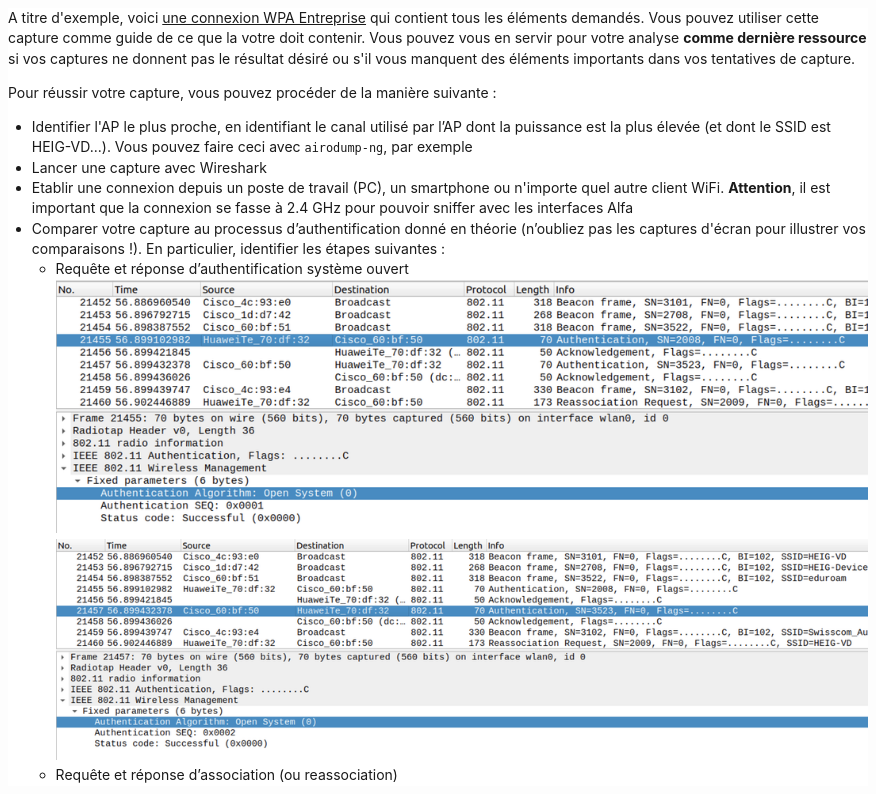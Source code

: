 A titre d'exemple, voici [une connexion WPA Entreprise](files/auth.pcap) qui contient tous les éléments demandés. Vous pouvez utiliser cette capture comme guide de ce que la votre doit contenir. Vous pouvez vous en servir pour votre analyse __comme dernière ressource__ si vos captures ne donnent pas le résultat désiré ou s'il vous manquent des éléments importants dans vos tentatives de capture.

Pour réussir votre capture, vous pouvez procéder de la manière suivante :

- 	Identifier l'AP le plus proche, en identifiant le canal utilisé par l’AP dont la puissance est la plus élevée (et dont le SSID est HEIG-VD...). Vous pouvez faire ceci avec ```airodump-ng```, par exemple
-   Lancer une capture avec Wireshark
-   Etablir une connexion depuis un poste de travail (PC), un smartphone ou n'importe quel autre client WiFi. __Attention__, il est important que la connexion se fasse à 2.4 GHz pour pouvoir sniffer avec les interfaces Alfa
- Comparer votre capture au processus d’authentification donné en théorie (n’oubliez pas les captures d'écran pour illustrer vos comparaisons !). En particulier, identifier les étapes suivantes :
	- Requête et réponse d’authentification système ouvert
	![Authentification système ouvert 1](files/captures/authentication_open_sys_1.png)
	![Authentification système ouvert 2](files/captures/authentication_open_sys_2.png)
 	- Requête et réponse d’association (ou reassociation)